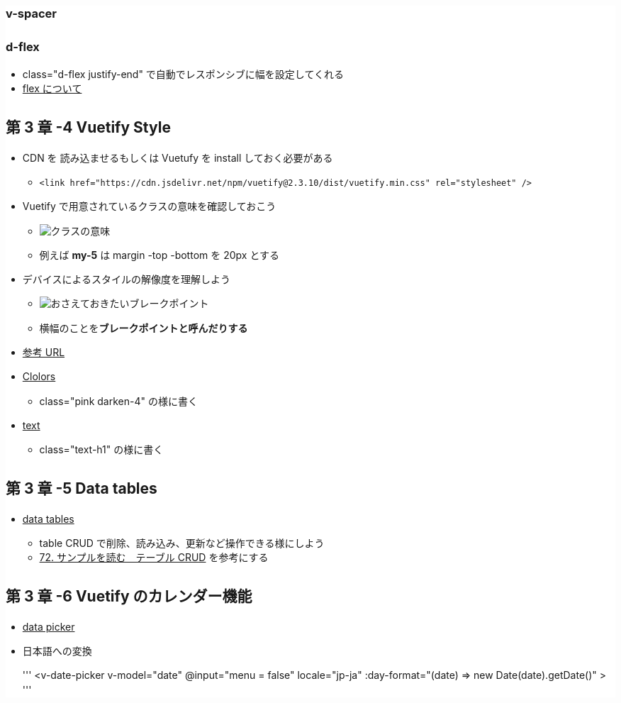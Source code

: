 ### v-spacer

### d-flex

- class="d-flex justify-end"
  で自動でレスポンシブに幅を設定してくれる
- [flex について](https://v2.vuetifyjs.com/ja/styles/flex/)

## 第 3 章 -4 Vuetify Style

- CDN を 読み込ませるもしくは Vuetufy を install しておく必要がある

  - `<link href="https://cdn.jsdelivr.net/npm/vuetify@2.3.10/dist/vuetify.min.css" rel="stylesheet" />`

- Vuetify で用意されているクラスの意味を確認しておこう

  - ![クラスの意味](/section5/class-mean.png)

  - 例えば **my-5** は margin -top -bottom を 20px とする

- デバイスによるスタイルの解像度を理解しよう

  - ![おさえておきたいブレークポイント](/section5/break-point.png)

  - 横幅のことを**ブレークポイントと呼んだりする**

- [参考 URL](https://v2.vuetifyjs.com/ja/styles/spacing/)

- [Clolors](https://v2.vuetifyjs.com/ja/styles/colors/)

  - class="pink darken-4" の様に書く

- [text](https://v2.vuetifyjs.com/ja/styles/text-and-typography/)

  - class="text-h1" の様に書く

## 第 3 章 -5 Data tables

- [data tables](https://v2.vuetifyjs.com/ja/components/data-tables/)

  - table CRUD で削除、読み込み、更新など操作できる様にしよう
  - [72. サンプルを読む　テーブル CRUD](https://www.udemy.com/course/vuejs-basic/learn/lecture/22255536#overview)
    を参考にする

## 第 3 章 -6 Vuetify のカレンダー機能

- [data picker](https://vuetifyjs.com/ja/components/date-pickers/#section-4f7f304465b9)

- 日本語への変換

  '''
  <v-date-picker
  v-model="date"
  @input="menu = false"
  locale="jp-ja"
  :day-format="(date) => new Date(date).getDate()" >
  '''
